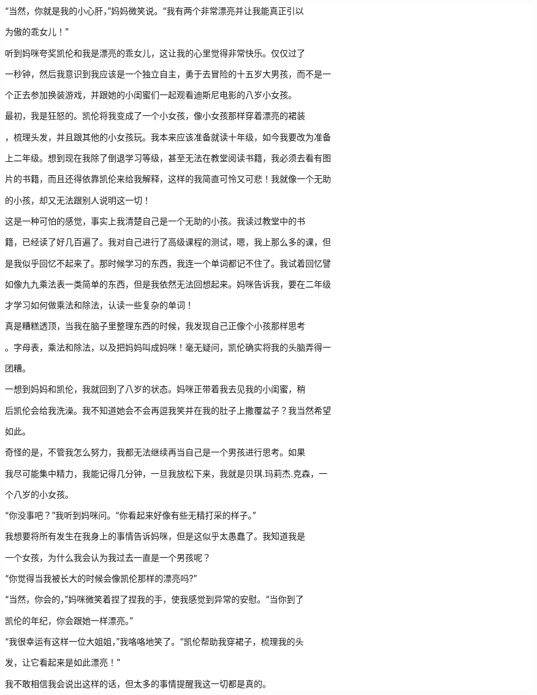“当然，你就是我的小心肝，”妈妈微笑说。“我有两个非常漂亮并让我能真正引以

为傲的乖女儿！”

听到妈咪夸奖凯伦和我是漂亮的乖女儿，这让我的心里觉得非常快乐。仅仅过了

一秒钟，然后我意识到我应该是一个独立自主，勇于去冒险的十五岁大男孩，而不是一

个正去参加换装游戏，并跟她的小闺蜜们一起观看迪斯尼电影的八岁小女孩。

最初，我是狂怒的。凯伦将我变成了一个小女孩，像小女孩那样穿着漂亮的裙装

，梳理头发，并且跟其他的小女孩玩。我本来应该准备就读十年级，如今我要改为准备

上二年级。想到现在我除了倒退学习等级，甚至无法在教堂阅读书籍，我必须去看有图

片的书籍，而且还得依靠凯伦来给我解释，这样的我简直可怜又可悲！我就像一个无助

的小孩，却又无法跟别人说明这一切！

这是一种可怕的感觉，事实上我清楚自己是一个无助的小孩。我读过教堂中的书

籍，已经读了好几百遍了。我对自己进行了高级课程的测试，嗯，我上那么多的课，但

是我似乎回忆不起来了。那时候学习的东西，我连一个单词都记不住了。我试着回忆譬

如像九九乘法表一类简单的东西，但是我依然无法回想起来。妈咪告诉我，要在二年级

才学习如何做乘法和除法，认读一些复杂的单词！

真是糟糕透顶，当我在脑子里整理东西的时候，我发现自己正像个小孩那样思考

。字母表，乘法和除法，以及把妈妈叫成妈咪！毫无疑问，凯伦确实将我的头脑弄得一

团糟。

一想到妈妈和凯伦，我就回到了八岁的状态。妈咪正带着我去见我的小闺蜜，稍

后凯伦会给我洗澡。我不知道她会不会再逗我笑并在我的肚子上撒覆盆子？我当然希望

如此。

奇怪的是，不管我怎么努力，我都无法继续再当自己是一个男孩进行思考。如果

我尽可能集中精力，我能记得几分钟，一旦我放松下来，我就是贝琪.玛莉杰.克森，一

个八岁的小女孩。

“你没事吧？”我听到妈咪问。“你看起来好像有些无精打采的样子。”

我想要将所有发生在我身上的事情告诉妈咪，但是这似乎太愚蠢了。我知道我是

一个女孩，为什么我会认为我过去一直是一个男孩呢？

“你觉得当我被长大的时候会像凯伦那样的漂亮吗?”

“当然，你会的，”妈咪微笑着捏了捏我的手，使我感觉到异常的安慰。“当你到了

凯伦的年纪，你会跟她一样漂亮。”

“我很幸运有这样一位大姐姐，”我咯咯地笑了。“凯伦帮助我穿裙子，梳理我的头

发，让它看起来是如此漂亮！”

我不敢相信我会说出这样的话，但太多的事情提醒我这一切都是真的。
